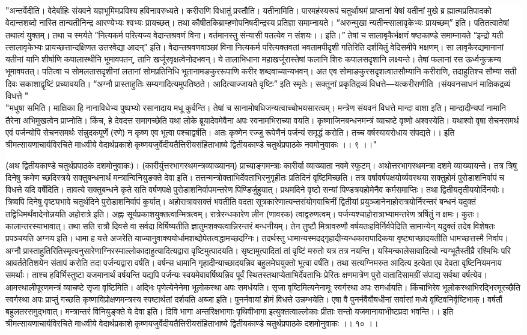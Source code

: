 "अन्तर्वेदीति। वेदेर्बाहिः संयवने यज्ञभूमिमप्रविश्य हविनावरुध्यते। करीराणि विधातुं प्रस्तौति। यतीनामिति। पारमहंस्यरूपं चतुर्थाश्रमं प्राप्तानां येषां यतीनां मुखे ब्र ह्मात्मप्रतिपादको वेदान्तशब्दो नास्ति तान्यतीनिन्द्र आरण्येभ्यः श्वभ्यः प्रायच्छत्। तथा कौषीतकिब्राम्हणोपनिषदीन्द्रस्य प्रतिज्ञा समाम्नायते। “अरुन्मुखा न्यतीन्त्सालावृकेभ्यः प्रायच्छम्” इति। पतितत्वातेषां तथात्वं युक्तम्। तथा च स्मर्यते “नित्यकर्म परित्यज्य वेदान्तश्रवणं विना। वर्तमानस्तु संन्यासी पतत्येव न संशयः।। इति।” तेषां च सालाबृकैर्भक्षणं षष्ठकाण्डे समाम्नायते “इन्द्रो यती त्सालावृकेभ्यः प्रायच्छत्तान्दक्षिणत उत्तरवेद्या आदन्” इति। वेदान्तश्रवणवाञ्छां विना नित्यकर्म परित्यक्तवतां भवतामपीदृशी गतिरिति दर्शयितुं वेदिसमीपे भक्षणम्। सा लावृकैरद्यमानानां यतीनां यानि शीर्षाणि कपालास्थीनि भूमावपतन्, तानि खर्जूरवृक्षत्वेनोदभवन्। ये तालाभिधाना महाखर्जूरास्तेषां फलानि शिरः कपालसदृशानि लक्ष्यन्ते। तेषां फलानां रस ऊर्ध्वनुत्क्रम्य भूमावपतत्। पतित्वा च सोमलतासदृशीनां लतानां सोमप्रतिनिधि भूतानामङकुररूपाणि करीर शब्दवाच्यान्यभवन्। अत एव सोमाङकुरसदृशत्वातसौम्यानि करीराणि, तदाहुतिश्च सौम्या सती दिवः सकाशाद्वृष्टिं प्रच्यावयति। “अग्नौ प्रास्ताहुतिः सम्यगादित्यमुपतिष्ठते। आदित्याज्जायते वृष्टिः” इति स्मृतेः। सक्तूनां प्रकृतिद्रव्यं विधत्ते—यत्करीराणीति ।संयवनसाधनं माक्षिकद्रव्यं विधत्ते "  
"मधुषा समिति। माक्षिका हि नानाविधेभ्य पुष्पभ्यो रसानादाय मधू कुर्वन्ति। तेषां च सानामोषधिजन्यत्वाच्चोभयसारत्वम्। मन्त्रेण संयवनं विधत्ते मान्दा वाशा इति। मान्दादीन्यपां नामानि तैरेना अभिमुखत्वेन प्राप्नोति। किंच, हे देवदत्त समागच्छेति यथा लोके ब्रूयादेवमेवैना अपः स्वनामभिराच्या वयति। कृष्णाजिनबन्धनमन्त्रं व्याचष्टे वृष्णो अश्वस्येति। यथाश्वो वृषा सेचनसमर्थ एवं पर्जन्योपि सेचनसमर्थः संन्नुदकपूर्णे (रणे) न कृष्ण एव भूत्वा पश्चाद्वर्षति। अतः कृष्णेन रज्जु रूपेणैनं पर्जन्यं समृद्धं करोति। तच्च वर्षस्यावरोधाय संपद्यते।। इति श्रीमत्सायणाचार्यविरचिते माधवीये वेदार्थप्रकाशे कृष्णयजुर्वेदीयतैत्तिरीयसंहिताभाष्ये द्वितीयकाण्डे चतुर्थप्रपाठके नवमोनुवाकः ।। ९ ।।"

(अथ द्वितीयकाण्डे चतुर्थप्रपाठके दशमोनुवाकः)। (कारीर्युत्तरभागस्थमन्त्रव्याख्यानम्) प्राच्याङ्गमन्त्राः कारीर्या व्याख्याता नवमे स्फुटम्। अथोत्तरभागस्थमन्त्रा दशमे व्याख्यायन्ते। तत्र त्रिषु दिनेषु क्रमेण च्छदिस्त्रये सक्तुबन्धनार्थं मन्त्रान्विनियुङक्ते देवा इति। तत्तन्मन्त्रोक्ताभिर्देवताभिरनुगृहीतः प्रतिदिनं वृष्टिमिच्छति। तत्र वर्षावर्षपक्षयोर्व्यवस्थया सक्तुहोमं पुरोडाशनिर्वापं च विधत्ते यदि वर्षेदिति। तावत्ये सक्तुबन्धने कृते सति वर्षणपक्षे पुरोडाशनिर्वापमन्तरेण पिण्डिर्जुहुयात्। प्रथमदिने वृष्टो सन्यां पिण्डत्रयहोमेनैव कर्मसमाप्तिः। तथा द्वितीयतृतीययोर्दिनयोः। त्रिष्वपि दिनेषु वृष्ट्यभावे चतुर्थदिने पुरोडाशनिर्वापं कुर्यात्। अहोरात्रावसक्तं भवतीति वदता सूत्रकारेणात्यन्तसंयोगवाचिनीं द्वितीयां प्रयुञ्जानेनाहोरात्रयोर्निरन्तरं बन्धनं यदुक्तं तद्विधिमर्थंवादेनोन्नयति अहोरात्रे इति। अह्नः सूर्यप्रकाशयुक्तत्वान्मित्रत्वम्। रात्रेरन्धकारेण लीन (णावरक) त्वाद्वरुणत्वम्। पर्जन्यश्चाहोरात्राभ्यामन्तरेण त्रर्षितुं न क्षमः। कुतः। कालान्तरस्याभावात्। तथा सति रात्रौ दिवसे वा सर्वदा विर्षिष्यतीति ज्ञातुमशक्यत्वान्निरन्तरं बन्धनीयम्। तेन तुष्टौ मित्रावरुणौ वर्षयतःहविर्निर्वपेदिति सामान्येन् यदुक्तं तदेव विशेषतः प्रपञ्चयति अग्नय इति। धामा ह यत्ते अजरेति याज्यानुवाक्ययोर्धामशब्दोपेतत्वद्धामच्छदग्निः। तदर्थस्तु धामान्यस्मदद्गृहादीन्यन्धकारापादिकया वृष्ट्याच्छादयतीति धामच्छत्तस्मै निर्वाप। अग्नौ प्रास्ताहुतिरितिस्मृत्यनुसारेणाग्निरस्माल्लोकादाहुत्यादित्यद्वारा वृष्टिमुत्पादयति। सृष्टामुत्पादितां तां वृष्टिं मरुतो यत्र तत्र नयन्ति। यस्मिन्कालेसावादित्यो न्यग्भूतैस्तीव्रै रश्मिभिः परि आवर्ततेतिशयेन संतापं करोति तदा पर्जन्यद्वारा वर्षति। वर्षन्स धामानि गृहादीन्याच्छादयन्निव बहुलमेघयुक्तो भूत्वा वर्षंति। तथा सत्यग्निमरुत आदित्य इत्येता एव देवता वृष्टिनियमनाय समर्थाः। ताश्च हविर्भिस्तुष्टा यजमानार्थं वर्षयन्ति यद्यपि पर्जन्यः स्वयमेवावर्षिष्यन्निव पूर्वं स्थितस्तथाप्येताभिर्देवताभिः प्रेरितः क्षणमात्रेण पुरो वातादिसामग्रीं संपाद्य सर्वथा वर्षत्येव। आमस्थालीपूरणमन्त्रं व्याचष्टे सृजा वृष्टिमिति। अद्भिः पृणेत्येनेनेमा भूलोकस्था अपः समर्धयति। सृजा वृष्टिमित्यनेनामूः स्वर्गस्था अपः समर्धायति। किंचाभिरेव भूलोकस्थाभिरद्भिरमूरच्छैति स्वर्गस्था अपः प्राप्तुं गच्छति कृष्णाविप्रोक्षणमन्त्रस्य स्पष्टार्थतां दर्शयति अब्जा इति। पुनर्नवायां होमं विधत्ते उन्नम्भयेति। एषा वै पुनर्नवैवौषधीनां सर्वासां मध्ये वृष्टिवनिर्वृष्टिभाक्। वर्षर्तौ बहुलतरसमुद्भवात्। मन्त्रान्तरं विनियुङ्क्ते ये देवा इति। दिवि भागा अन्तरिक्षभागाः पृथिवीभागा इत्युक्तत्वाल्लोकाः प्रीताः सन्तो यजमानायाभीष्टप्रदा भवन्ति।। इति श्रीमत्सायणाचार्यविरचिते माधवीये वेदार्थप्रकाशे कृष्णयजुर्वेदीयतैत्तिरीयसंहिताभाष्ये द्वितीयकाण्डे चतुर्थप्रपाठके दशमोनुवाकः ।। १० ।।
